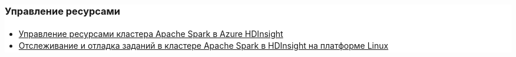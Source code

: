 ### <a name="manage-resources"></a>Управление ресурсами
* [Управление ресурсами кластера Apache Spark в Azure HDInsight](hdinsight-apache-spark-resource-manager.md)
* [Отслеживание и отладка заданий в кластере Apache Spark в HDInsight на платформе Linux](hdinsight-apache-spark-job-debugging.md)

[hdinsight-storage]: hdinsight-hadoop-use-blob-storage.md






